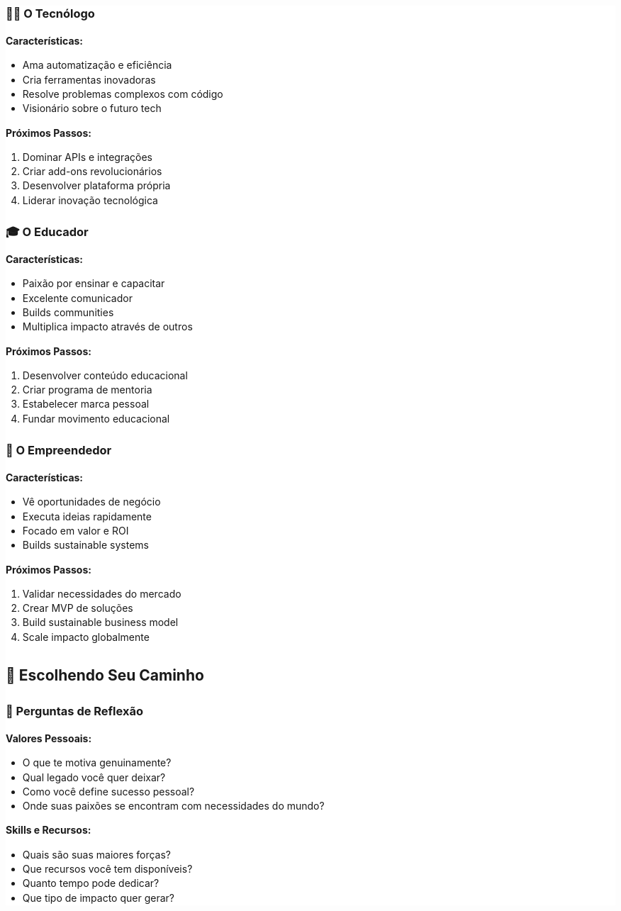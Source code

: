 ### 👨‍💻 O Tecnólogo
**Características:**
- Ama automatização e eficiência
- Cria ferramentas inovadoras
- Resolve problemas complexos com código
- Visionário sobre o futuro tech

**Próximos Passos:**
1. Dominar APIs e integrações
2. Criar add-ons revolucionários
3. Desenvolver plataforma própria
4. Liderar inovação tecnológica

### 🎓 O Educador
**Características:**
- Paixão por ensinar e capacitar
- Excelente comunicador
- Builds communities
- Multiplica impacto através de outros

**Próximos Passos:**
1. Desenvolver conteúdo educacional
2. Criar programa de mentoria
3. Estabelecer marca pessoal
4. Fundar movimento educacional

### 💼 O Empreendedor
**Características:**
- Vê oportunidades de negócio
- Executa ideias rapidamente
- Focado em valor e ROI
- Builds sustainable systems

**Próximos Passos:**
1. Validar necessidades do mercado
2. Crear MVP de soluções
3. Build sustainable business model
4. Scale impacto globalmente

## 🎯 Escolhendo Seu Caminho

### 🤔 Perguntas de Reflexão

**Valores Pessoais:**
- O que te motiva genuinamente?
- Qual legado você quer deixar?
- Como você define sucesso pessoal?
- Onde suas paixões se encontram com necessidades do mundo?

**Skills e Recursos:**
- Quais são suas maiores forças?
- Que recursos você tem disponíveis?
- Quanto tempo pode dedicar?
- Que tipo de impacto quer gerar?
